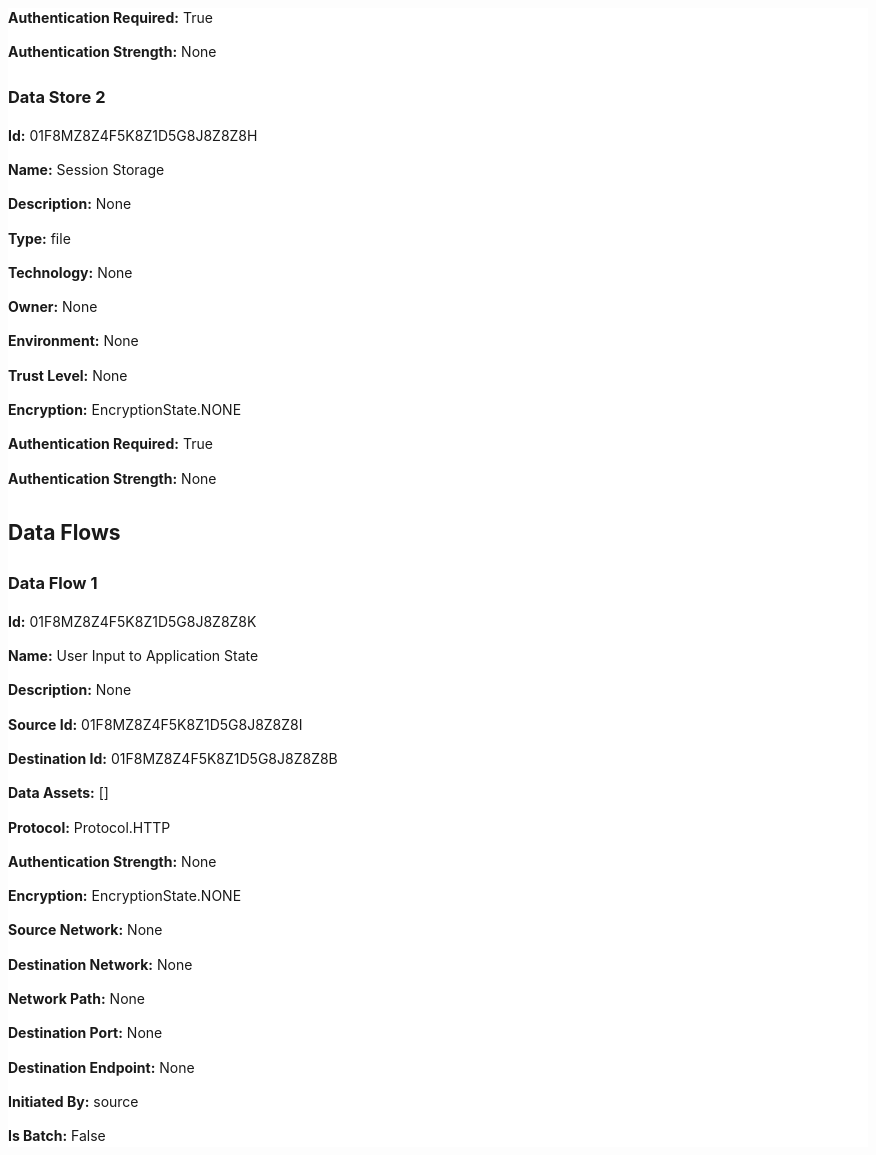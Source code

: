 **Authentication Required:** True

**Authentication Strength:** None

### Data Store 2

**Id:** 01F8MZ8Z4F5K8Z1D5G8J8Z8Z8H

**Name:** Session Storage

**Description:** None

**Type:** file

**Technology:** None

**Owner:** None

**Environment:** None

**Trust Level:** None

**Encryption:** EncryptionState.NONE

**Authentication Required:** True

**Authentication Strength:** None

## Data Flows

### Data Flow 1

**Id:** 01F8MZ8Z4F5K8Z1D5G8J8Z8Z8K

**Name:** User Input to Application State

**Description:** None

**Source Id:** 01F8MZ8Z4F5K8Z1D5G8J8Z8Z8I

**Destination Id:** 01F8MZ8Z4F5K8Z1D5G8J8Z8Z8B

**Data Assets:** []

**Protocol:** Protocol.HTTP

**Authentication Strength:** None

**Encryption:** EncryptionState.NONE

**Source Network:** None

**Destination Network:** None

**Network Path:** None

**Destination Port:** None

**Destination Endpoint:** None

**Initiated By:** source

**Is Batch:** False
